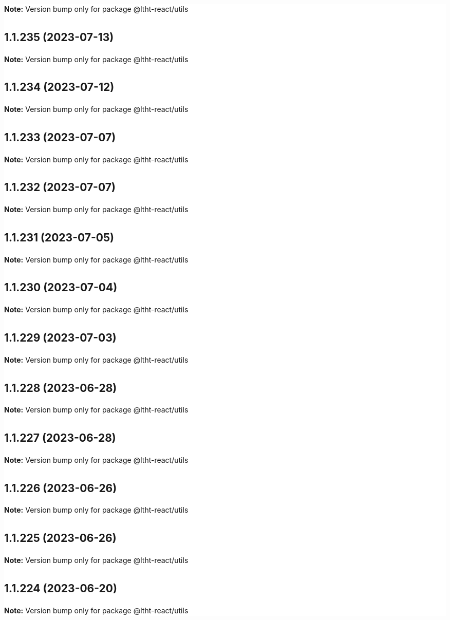 **Note:** Version bump only for package @ltht-react/utils

## 1.1.235 (2023-07-13)

**Note:** Version bump only for package @ltht-react/utils

## 1.1.234 (2023-07-12)

**Note:** Version bump only for package @ltht-react/utils

## 1.1.233 (2023-07-07)

**Note:** Version bump only for package @ltht-react/utils

## 1.1.232 (2023-07-07)

**Note:** Version bump only for package @ltht-react/utils

## 1.1.231 (2023-07-05)

**Note:** Version bump only for package @ltht-react/utils

## 1.1.230 (2023-07-04)

**Note:** Version bump only for package @ltht-react/utils

## 1.1.229 (2023-07-03)

**Note:** Version bump only for package @ltht-react/utils

## 1.1.228 (2023-06-28)

**Note:** Version bump only for package @ltht-react/utils

## 1.1.227 (2023-06-28)

**Note:** Version bump only for package @ltht-react/utils

## 1.1.226 (2023-06-26)

**Note:** Version bump only for package @ltht-react/utils

## 1.1.225 (2023-06-26)

**Note:** Version bump only for package @ltht-react/utils

## 1.1.224 (2023-06-20)

**Note:** Version bump only for package @ltht-react/utils
